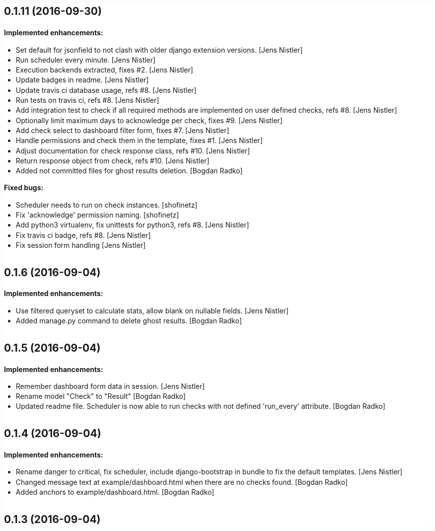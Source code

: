 ## 0.1.11 (2016-09-30)

**Implemented enhancements:**

- Set default for jsonfield to not clash with older django extension versions. [Jens Nistler]
- Run scheduler every minute. [Jens Nistler]
- Execution backends extracted, fixes #2. [Jens Nistler]
- Update badges in readme. [Jens Nistler]
- Update travis ci database usage, refs #8. [Jens Nistler]
- Run tests on travis ci, refs #8. [Jens Nistler]
- Add integration test to check if all required methods are implemented on user defined checks, refs #8. [Jens Nistler]
- Optionally limit maximum days to acknowledge per check, fixes #9. [Jens Nistler]
- Add check select to dashboard filter form, fixes #7. [Jens Nistler]
- Handle permissions and check them in the template, fixes #1. [Jens Nistler]
- Adjust documentation for check response class, refs #10. [Jens Nistler]
- Return response object from check, refs #10. [Jens Nistler]
- Added not committed files for ghost results deletion. [Bogdan Radko]

**Fixed bugs:**

- Scheduler needs to run on check instances. [shofinetz]
- Fix 'acknowledge' permission naming. [shofinetz]
- Add python3 virtualenv, fix unittests for python3, refs #8. [Jens Nistler]
- Fix travis ci badge, refs #8. [Jens Nistler]
- Fix session form handling [Jens Nistler]

## 0.1.6 (2016-09-04)

**Implemented enhancements:**

- Use filtered queryset to calculate stats, allow blank on nullable fields. [Jens Nistler]
- Added manage.py command to delete ghost results. [Bogdan Radko]

## 0.1.5 (2016-09-04)

**Implemented enhancements:**

- Remember dashboard form data in session. [Jens Nistler]
- Rename model "Check" to "Result" [Bogdan Radko]
- Updated readme file. Scheduler is now able to run checks with not defined 'run_every' attribute. [Bogdan Radko]

## 0.1.4 (2016-09-04)

**Implemented enhancements:**

- Rename danger to critical, fix scheduler, include django-bootstrap in bundle to fix the default templates. [Jens Nistler]
- Changed message text at example/dashboard.html when there are no checks found. [Bogdan Radko]
- Added anchors to example/dashboard.html. [Bogdan Radko]

## 0.1.3 (2016-09-04)
